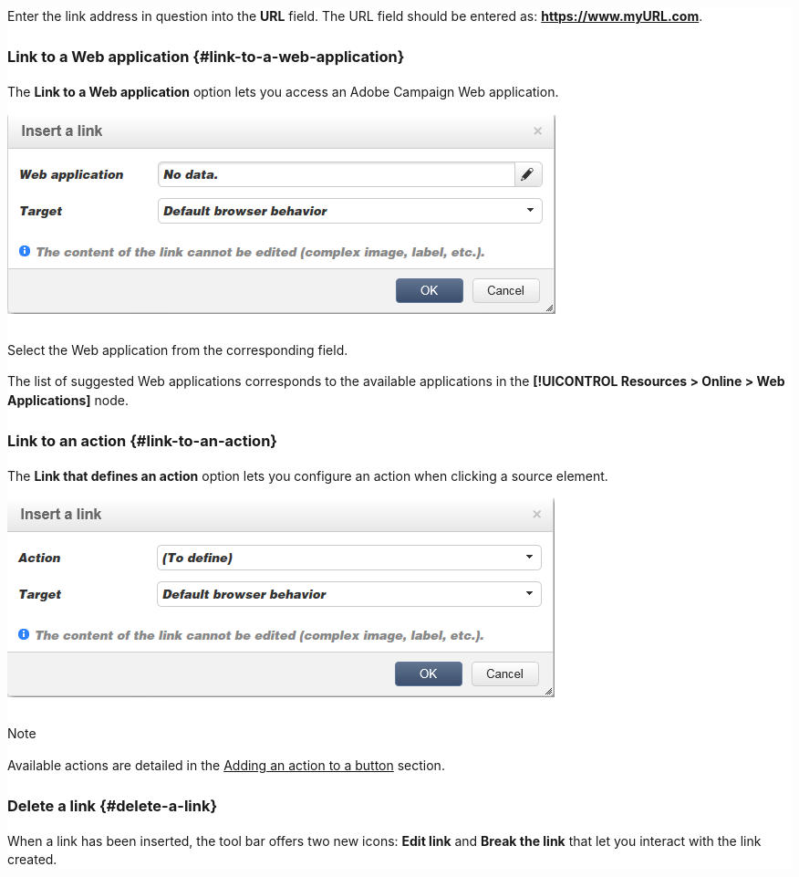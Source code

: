 Enter the link address in question into the **URL** field. The URL field should be entered as: **https://www.myURL.com**.

### Link to a Web application {#link-to-a-web-application}

The **Link to a Web application** option lets you access an Adobe Campaign Web application.

![](assets/dce_toolbar_imgblock_appweb.png)

Select the Web application from the corresponding field.

The list of suggested Web applications corresponds to the available applications in the **[!UICONTROL Resources > Online > Web Applications]** node.

### Link to an action {#link-to-an-action}

The **Link that defines an action** option lets you configure an action when clicking a source element.

![](assets/dce_toolbar_imgblock_action.png)

>[!NOTE]
>
>Available actions are detailed in the [Adding an action to a button](#adding-an-action-to-a-button) section.

### Delete a link {#delete-a-link}

When a link has been inserted, the tool bar offers two new icons: **Edit link** and **Break the link** that let you interact with the link created.

